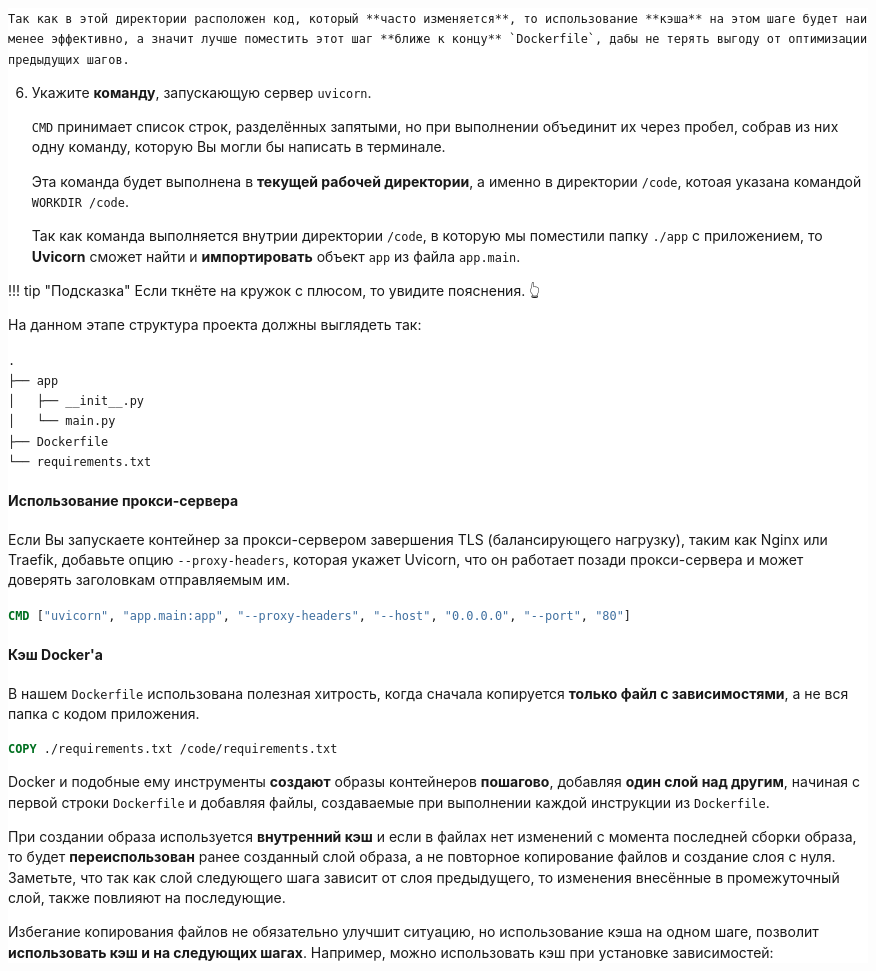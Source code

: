     Так как в этой директории расположен код, который **часто изменяется**, то использование **кэша** на этом шаге будет наименее эффективно, а значит лучше поместить этот шаг **ближе к концу** `Dockerfile`, дабы не терять выгоду от оптимизации предыдущих шагов.

6. Укажите **команду**, запускающую сервер `uvicorn`.

    `CMD` принимает список строк, разделённых запятыми, но при выполнении объединит их через пробел, собрав из них одну команду, которую Вы могли бы написать в терминале.

    Эта команда будет выполнена в **текущей рабочей директории**, а именно в директории `/code`, котоая указана командой `WORKDIR /code`.

    Так как команда выполняется внутрии директории `/code`, в которую мы поместили папку `./app` с приложением, то **Uvicorn** сможет найти и **импортировать** объект `app` из файла `app.main`.

!!! tip "Подсказка"
    Если ткнёте на кружок с плюсом, то увидите пояснения. 👆

На данном этапе структура проекта должны выглядеть так:

```
.
├── app
│   ├── __init__.py
│   └── main.py
├── Dockerfile
└── requirements.txt
```

#### Использование прокси-сервера

Если Вы запускаете контейнер за прокси-сервером завершения TLS (балансирующего нагрузку), таким как Nginx или Traefik, добавьте опцию `--proxy-headers`, которая укажет Uvicorn, что он работает позади прокси-сервера и может доверять заголовкам отправляемым им.

```Dockerfile
CMD ["uvicorn", "app.main:app", "--proxy-headers", "--host", "0.0.0.0", "--port", "80"]
```

#### Кэш Docker'а

В нашем `Dockerfile` использована полезная хитрость, когда сначала копируется **только файл с зависимостями**, а не вся папка с кодом приложения.

```Dockerfile
COPY ./requirements.txt /code/requirements.txt
```

Docker и подобные ему инструменты **создают** образы контейнеров **пошагово**, добавляя **один слой над другим**, начиная с первой строки `Dockerfile` и добавляя файлы, создаваемые при выполнении каждой инструкции из `Dockerfile`.

При создании образа используется **внутренний кэш** и если в файлах нет изменений с момента последней сборки образа, то будет **переиспользован** ранее созданный слой образа, а не повторное копирование файлов и создание слоя с нуля.
Заметьте, что так как слой следующего шага зависит от слоя предыдущего, то изменения внесённые в промежуточный слой, также повлияют на последующие.

Избегание копирования файлов не обязательно улучшит ситуацию, но использование кэша на одном шаге, позволит **использовать кэш и на следующих шагах**. Например, можно использовать кэш при установке зависимостей:
